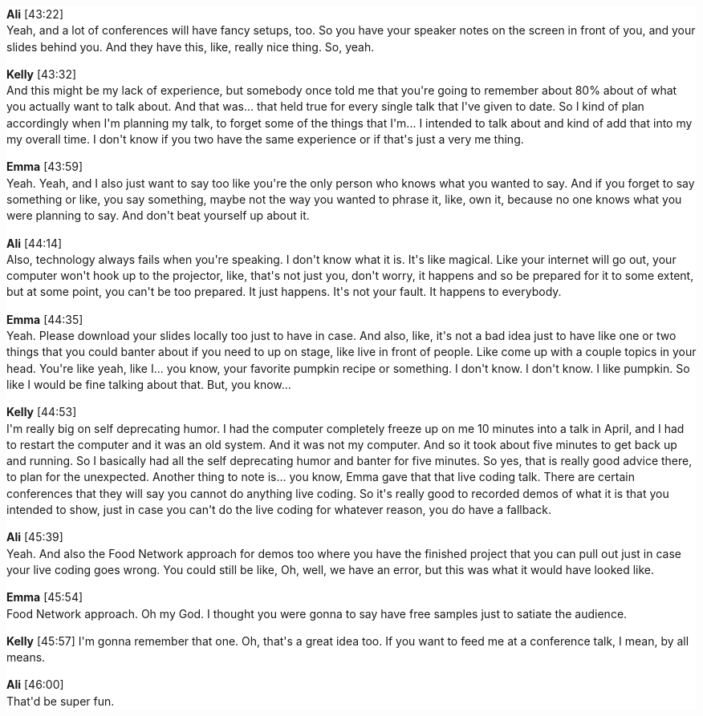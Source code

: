 **Ali** [43:22]  
Yeah, and a lot of conferences will have fancy setups, too. So you have your speaker notes on the screen in front of you, and your slides behind you. And they have this, like, really nice thing. So, yeah.

**Kelly** [43:32]  
And this might be my lack of experience, but somebody once told me that you're going to remember about 80% about of what you actually want to talk about. And that was... that held true for every single talk that I've given to date. So I kind of plan accordingly when I'm planning my talk, to forget some of the things that I'm... I intended to talk about and kind of add that into my my overall time. I don't know if you two have the same experience or if that's just a very me thing.

**Emma** [43:59]  
Yeah. Yeah, and I also just want to say too like you're the only person who knows what you wanted to say. And if you forget to say something or like, you say something, maybe not the way you wanted to phrase it, like, own it, because no one knows what you were planning to say. And don't beat yourself up about it.

**Ali** [44:14]  
Also, technology always fails when you're speaking. I don't know what it is. It's like magical. Like your internet will go out, your computer won't hook up to the projector, like, that's not just you, don't worry, it happens and so be prepared for it to some extent, but at some point, you can't be too prepared. It just happens. It's not your fault. It happens to everybody.

**Emma** [44:35]  
Yeah. Please download your slides locally too just to have in case. And also, like, it's not a bad idea just to have like one or two things that you could banter about if you need to up on stage, like live in front of people. Like come up with a couple topics in your head. You're like yeah, like I... you know, your favorite pumpkin recipe or something. I don't know. I don't know. I like pumpkin. So like I would be fine talking about that. But, you know...

**Kelly** [44:53]  
I'm really big on self deprecating humor. I had the computer completely freeze up on me 10 minutes into a talk in April, and I had to restart the computer and it was an old system. And it was not my computer. And so it took about five minutes to get back up and running. So I basically had all the self deprecating humor and banter for five minutes. So yes, that is really good advice there, to plan for the unexpected. Another thing to note is... you know, Emma gave that that live coding talk. There are certain conferences that they will say you cannot do anything live coding. So it's really good to recorded demos of what it is that you intended to show, just in case you can't do the live coding for whatever reason, you do have a fallback.

**Ali** [45:39]  
Yeah. And also the Food Network approach for demos too where you have the finished project that you can pull out just in case your live coding goes wrong. You could still be like, Oh, well, we have an error, but this was what it would have looked like.

**Emma** [45:54]  
Food Network approach. Oh my God. I thought you were gonna to say have free samples just to satiate the audience.

**Kelly** [45:57]
I'm gonna remember that one. Oh, that's a great idea too. If you want to feed me at a conference talk, I mean, by all means.

**Ali** [46:00]  
That'd be super fun.
